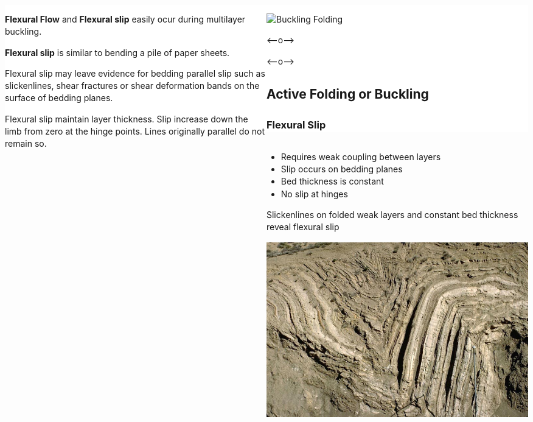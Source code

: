 <div>
<div style="width:50%; float:left">

**Flexural Flow** and **Flexural slip** easily ocur during multilayer buckling.

**Flexural slip** is similar to bending a pile of paper sheets.

Flexural slip may leave evidence for bedding parallel slip such as slickenlines, shear fractures or
shear deformation bands on the surface of bedding planes.

Flexural slip maintain layer thickness. Slip increase down the limb from zero at the hinge points.
Lines originally parallel do not remain so.

</div>
<div style="width:50%; float:right">

![Buckling Folding](Module-v-Ductile-Deformation/Figures-Folds-and-Folding-Mechanisms/gifs/Buckling_animation8.gif) 
</div>
</div>

<--o-->


<--o-->
## Active Folding or Buckling
### Flexural Slip 

<div>

<div style="width:50%; float:left">

- Requires weak coupling between layers
- Slip occurs on bedding planes
- Bed thickness is constant
- No slip at hinges

Slickenlines on folded weak layers and constant bed thickness reveal flexural slip

![Parallel Folds](Module-v-Ductile-Deformation/Figures-Folds-and-Folding-Mechanisms/photos/Flexural_Slip_parallel_folds.jpg) 
